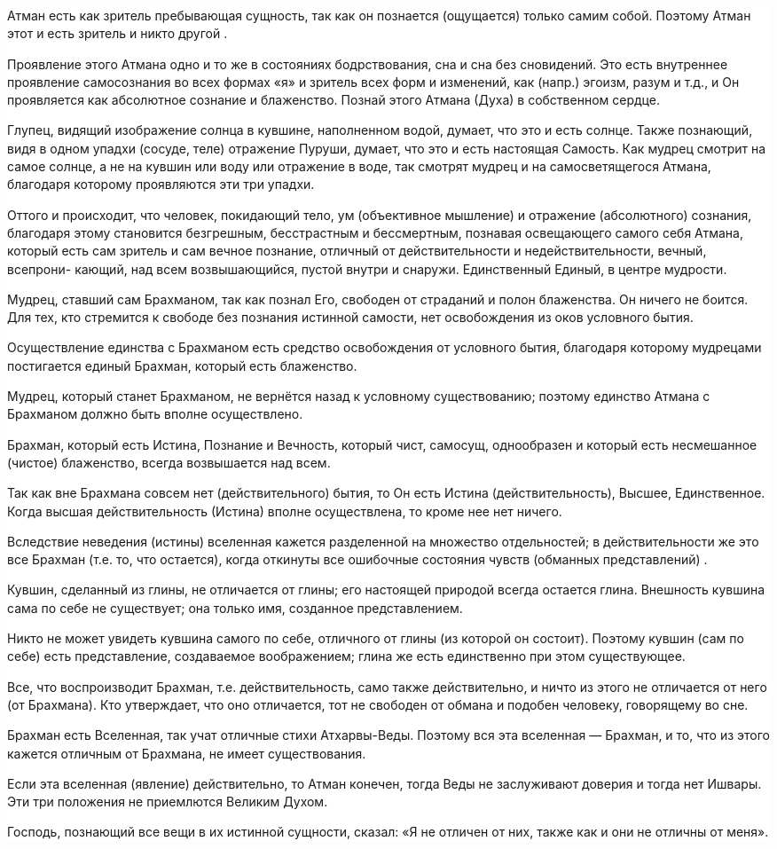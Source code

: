 Атман есть как зритель пребывающая сущность, так как он познается (ощущается) только самим собой. Поэтому Атман этот и есть зритель и никто другой .

Проявление этого Атмана одно и то же в состояниях бодрствования, сна и сна без сновидений. Это есть внутреннее проявление самосознания во всех формах «я» и зритель всех форм и изменений, как (напр.) эгоизм, разум и т.д., и Он проявляется как абсолютное сознание и блаженство. Познай этого Атмана (Духа) в собственном сердце.

Глупец, видящий изображение солнца в кувшине, наполненном водой, думает, что это и есть солнце. Также познающий, видя в одном упадхи (сосуде, теле) отражение Пуруши, думает, что это и есть настоящая Самость. Как мудрец смотрит на самое солнце, а не на кувшин или воду или отражение в воде, так смотрят мудрец и на самосветящегося Атмана, благодаря которому проявляются эти три упадхи.

Оттого и происходит, что человек, покидающий тело, ум (объективное мышление) и отражение (абсолютного) сознания, благодаря этому становится безгрешным, бесстрастным и бессмертным, познавая освещающего самого себя Атмана, который есть сам зритель и сам вечное познание, отличный от действительности и недействительности, вечный, всепрони- кающий, над всем возвышающийся, пустой внутри и снаружи. Единственный Единый, в центре мудрости.

Мудрец, ставший сам Брахманом, так как познал Его, свободен от страданий и полон блаженства. Он ничего не боится. Для тех, кто стремится к свободе без познания истинной самости, нет освобождения из оков условного бытия.

Осуществление единства с Брахманом есть средство освобождения от условного бытия, благодаря которому мудрецами постигается единый Брахман, который есть блаженство.

Мудрец, который станет Брахманом, не вернётся назад к условному существованию; поэтому единство Атмана с Брахманом должно быть вполне осуществлено.

Брахман, который есть Истина, Познание и Вечность, который чист, самосущ, однообразен и который есть несмешанное (чистое) блаженство, всегда возвышается над всем.

Так как вне Брахмана совсем нет (действительного) бытия, то Он есть Истина (действительность), Высшее, Единственное. Когда высшая действительность (Истина) вполне осуществлена, то кроме нее нет ничего.

Вследствие неведения (истины) вселенная кажется разделенной на множество отдельностей; в действительности же это все Брахман (т.е. то, что остается), когда откинуты все ошибочные состояния чувств (обманных представлений) .

Кувшин, сделанный из глины, не отличается от глины; его настоящей природой всегда остается глина. Внешность кувшина сама по себе не существует; она только имя, созданное представлением.

Никто не может увидеть кувшина самого по себе, отличного от глины (из которой он состоит). Поэтому кувшин (сам по себе) есть представление, создаваемое воображением; глина же есть единственно при этом существующее.

Все, что воспроизводит Брахман, т.е. действительность, само также действительно, и ничто из этого не отличается от него (от Брахмана). Кто утверждает, что оно отличается, тот не свободен от обмана и подобен человеку, говорящему во сне.

Брахман есть Вселенная, так учат отличные стихи Атхарвы-Веды. Поэтому вся эта вселенная — Брахман, и то, что из этого кажется отличным от Брахмана, не имеет существования.

Если эта вселенная (явление) действительно, то Атман конечен, тогда Веды не заслуживают доверия и тогда нет Ишвары. Эти три положения не приемлются Великим Духом.

Господь, познающий все вещи в их истинной сущности, сказал: «Я не отличен от них, также как и они не отличны от меня».
